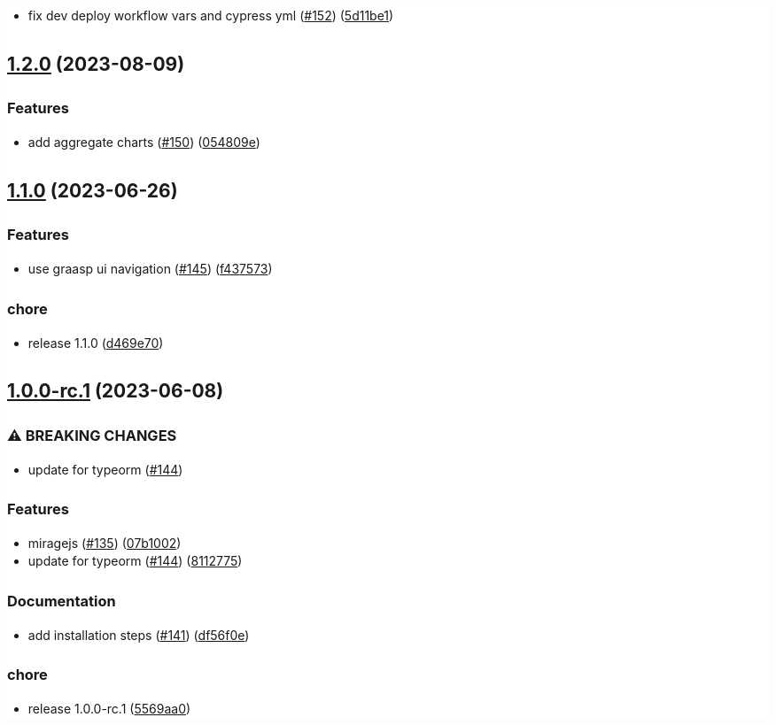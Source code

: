 * fix dev deploy workflow vars and cypress yml ([#152](https://github.com/graasp/graasp-analytics/issues/152)) ([5d11be1](https://github.com/graasp/graasp-analytics/commit/5d11be1b521a45bd6bd6eca91c46e2de0ac4da74))

## [1.2.0](https://github.com/graasp/graasp-analytics/compare/v1.1.0...v1.2.0) (2023-08-09)


### Features

* add aggregate charts ([#150](https://github.com/graasp/graasp-analytics/issues/150)) ([054809e](https://github.com/graasp/graasp-analytics/commit/054809eda9772e23d3b34b17d88f6ca683a96a5b))

## [1.1.0](https://github.com/graasp/graasp-analytics/compare/v1.0.0-rc.1...v1.1.0) (2023-06-26)


### Features

* use graasp ui navigation ([#145](https://github.com/graasp/graasp-analytics/issues/145)) ([f437573](https://github.com/graasp/graasp-analytics/commit/f437573a2413fbea267a89ee7bdca73b3031d0ba))


### chore

* release 1.1.0 ([d469e70](https://github.com/graasp/graasp-analytics/commit/d469e70448edee1ab550ce4cde12f85b3e433c76))

## [1.0.0-rc.1](https://github.com/graasp/graasp-analytics/compare/v0.3.0...v1.0.0-rc.1) (2023-06-08)


### ⚠ BREAKING CHANGES

* update for typeorm ([#144](https://github.com/graasp/graasp-analytics/issues/144))

### Features

* miragejs ([#135](https://github.com/graasp/graasp-analytics/issues/135)) ([07b1002](https://github.com/graasp/graasp-analytics/commit/07b10027728bf5d4798366cd3f9c21c2e184a35d))
* update for typeorm ([#144](https://github.com/graasp/graasp-analytics/issues/144)) ([8112775](https://github.com/graasp/graasp-analytics/commit/8112775888c9f69ac1c1a36e3f91dd187128f59c))


### Documentation

* add installation steps ([#141](https://github.com/graasp/graasp-analytics/issues/141)) ([df56f0e](https://github.com/graasp/graasp-analytics/commit/df56f0e349f283047f2fadf1893d86ad7645af39))


### chore

* release 1.0.0-rc.1 ([5569aa0](https://github.com/graasp/graasp-analytics/commit/5569aa088c7d538d2e3f880f4e366034b411f1b9))
